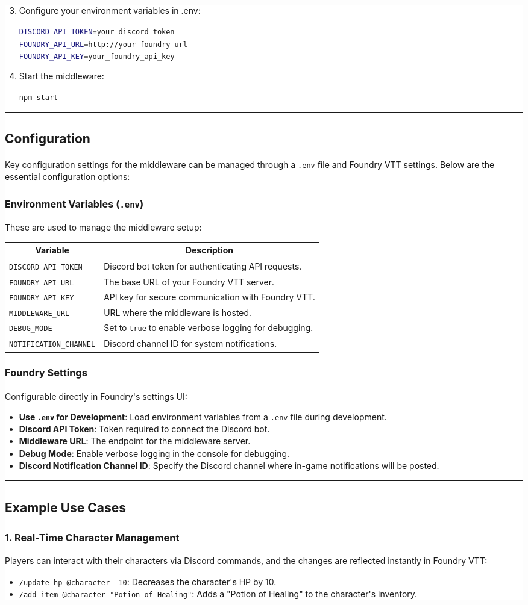 3.	Configure your environment variables in .env:
    ```bash
    DISCORD_API_TOKEN=your_discord_token
    FOUNDRY_API_URL=http://your-foundry-url
    FOUNDRY_API_KEY=your_foundry_api_key

4.	Start the middleware:
    ```bash
    npm start
---
## Configuration

Key configuration settings for the middleware can be managed through a `.env` file and Foundry VTT settings. Below are the essential configuration options:

### Environment Variables (`.env`)
These are used to manage the middleware setup:

| Variable             | Description                                             |
|----------------------|---------------------------------------------------------|
| `DISCORD_API_TOKEN`  | Discord bot token for authenticating API requests.       |
| `FOUNDRY_API_URL`    | The base URL of your Foundry VTT server.                 |
| `FOUNDRY_API_KEY`    | API key for secure communication with Foundry VTT.       |
| `MIDDLEWARE_URL`     | URL where the middleware is hosted.                      |
| `DEBUG_MODE`         | Set to `true` to enable verbose logging for debugging.   |
| `NOTIFICATION_CHANNEL` | Discord channel ID for system notifications.           |

### Foundry Settings
Configurable directly in Foundry's settings UI:

- **Use `.env` for Development**: Load environment variables from a `.env` file during development.
- **Discord API Token**: Token required to connect the Discord bot.
- **Middleware URL**: The endpoint for the middleware server.
- **Debug Mode**: Enable verbose logging in the console for debugging.
- **Discord Notification Channel ID**: Specify the Discord channel where in-game notifications will be posted.

---

## Example Use Cases

### 1. Real-Time Character Management
Players can interact with their characters via Discord commands, and the changes are reflected instantly in Foundry VTT:

- `/update-hp @character -10`: Decreases the character's HP by 10.
- `/add-item @character "Potion of Healing"`: Adds a "Potion of Healing" to the character's inventory.
